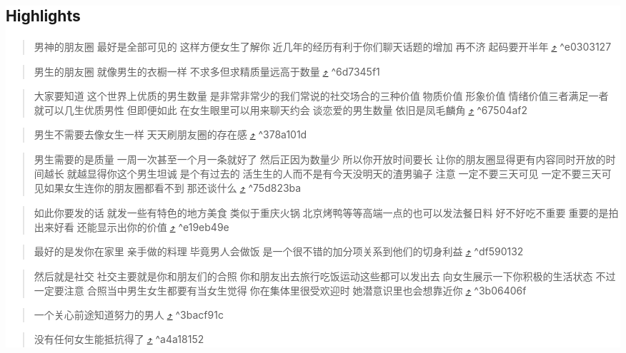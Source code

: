 
## Highlights

> 男神的朋友圈 最好是全部可见的 这样方便女生了解你 近几年的经历有利于你们聊天话题的增加 再不济 起码要开半年 [⤴️](https://omnivore.app/me/-18e2238032b#e0303127-e82a-4b9c-9062-4300b27d01f1)  ^e0303127

> 男生的朋友圈 就像男生的衣橱一样 不求多但求精质量远高于数量 [⤴️](https://omnivore.app/me/-18e2238032b#6d7345f1-bf5a-40cf-bb21-204af0e3f8fd)  ^6d7345f1

> 大家要知道 这个世界上优质的男生数量 是非常非常少的我们常说的社交场合的三种价值 物质价值 形象价值 情绪价值三者满足一者 就可以几生优质男性 但即便如此 在女生眼里可以用来聊天约会 谈恋爱的男生数量 依旧是凤毛麟角  [⤴️](https://omnivore.app/me/-18e2238032b#67504af2-dbb2-40e3-b084-6d8c34695c31)  ^67504af2

> 男生不需要去像女生一样 天天刷朋友圈的存在感 [⤴️](https://omnivore.app/me/-18e2238032b#378a101d-e0e5-48ef-a793-9291a39f27c8)  ^378a101d

> 男生需要的是质量 一周一次甚至一个月一条就好了 然后正因为数量少 所以你开放时间要长 让你的朋友圈显得更有内容同时开放的时间越长 就越显得你这个男生坦诚 是个有过去的 活生生的人而不是有今天没明天的渣男骗子 注意 一定不要三天可见 一定不要三天可见如果女生连你的朋友圈都看不到 那还谈什么  [⤴️](https://omnivore.app/me/-18e2238032b#75d823ba-4d80-4b96-9151-6d52439de3c2)  ^75d823ba

> 如此你要发的话 就发一些有特色的地方美食 类似于重庆火锅 北京烤鸭等等高端一点的也可以发法餐日料 好不好吃不重要 重要的是拍出来好看 还能显示出你的价值 [⤴️](https://omnivore.app/me/-18e2238032b#e19eb49e-c3dc-4fae-a4a3-26001ee6be5c)  ^e19eb49e

> 最好的是发你在家里 亲手做的料理 毕竟男人会做饭 是一个很不错的加分项关系到他们的切身利益 [⤴️](https://omnivore.app/me/-18e2238032b#df590132-d688-4e4d-936e-0ebe39bebbcf)  ^df590132

> 然后就是社交 社交主要就是你和朋友们的合照 你和朋友出去旅行吃饭运动这些都可以发出去 向女生展示一下你积极的生活状态 不过一定要注意 合照当中男生女生都要有当女生觉得 你在集体里很受欢迎时 她潜意识里也会想靠近你 [⤴️](https://omnivore.app/me/-18e2238032b#3b06406f-4b06-42fe-9103-c866111e1e96)  ^3b06406f

> 一个关心前途知道努力的男人 [⤴️](https://omnivore.app/me/-18e2238032b#3bacf91c-2f7c-47fb-b352-b57cae2106c7)  ^3bacf91c

> 没有任何女生能抵抗得了 [⤴️](https://omnivore.app/me/-18e2238032b#a4a18152-9087-421f-b99b-cbbe51973f47)  ^a4a18152

